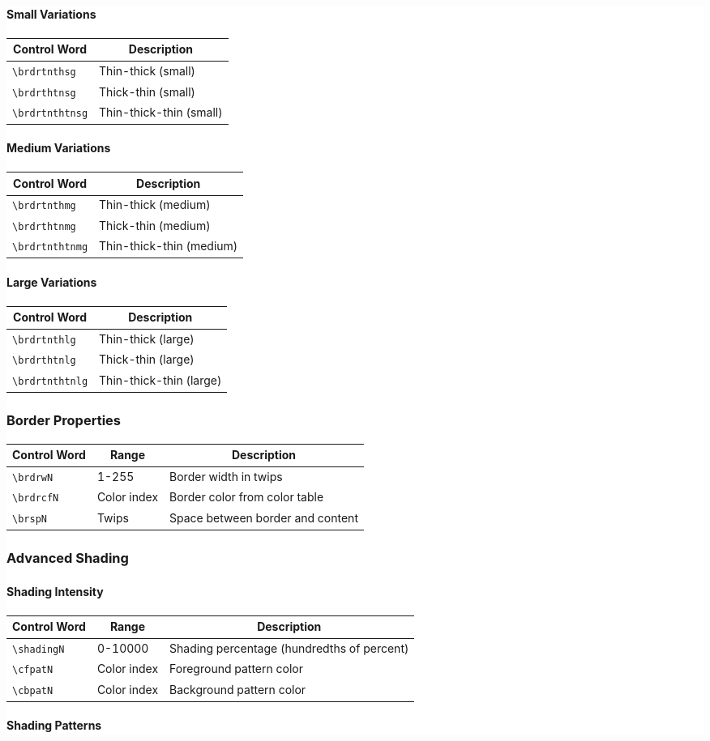 #### Small Variations

| Control Word    | Description             |
| --------------- | ----------------------- |
| `\brdrtnthsg`   | Thin-thick (small)      |
| `\brdrthtnsg`   | Thick-thin (small)      |
| `\brdrtnthtnsg` | Thin-thick-thin (small) |

#### Medium Variations

| Control Word    | Description              |
| --------------- | ------------------------ |
| `\brdrtnthmg`   | Thin-thick (medium)      |
| `\brdrthtnmg`   | Thick-thin (medium)      |
| `\brdrtnthtnmg` | Thin-thick-thin (medium) |

#### Large Variations

| Control Word    | Description             |
| --------------- | ----------------------- |
| `\brdrtnthlg`   | Thin-thick (large)      |
| `\brdrthtnlg`   | Thick-thin (large)      |
| `\brdrtnthtnlg` | Thin-thick-thin (large) |

### Border Properties

| Control Word | Range       | Description                      |
| ------------ | ----------- | -------------------------------- |
| `\brdrwN`    | 1-255       | Border width in twips            |
| `\brdrcfN`   | Color index | Border color from color table    |
| `\brspN`     | Twips       | Space between border and content |

### Advanced Shading

#### Shading Intensity

| Control Word | Range       | Description                                |
| ------------ | ----------- | ------------------------------------------ |
| `\shadingN`  | 0-10000     | Shading percentage (hundredths of percent) |
| `\cfpatN`    | Color index | Foreground pattern color                   |
| `\cbpatN`    | Color index | Background pattern color                   |

#### Shading Patterns
